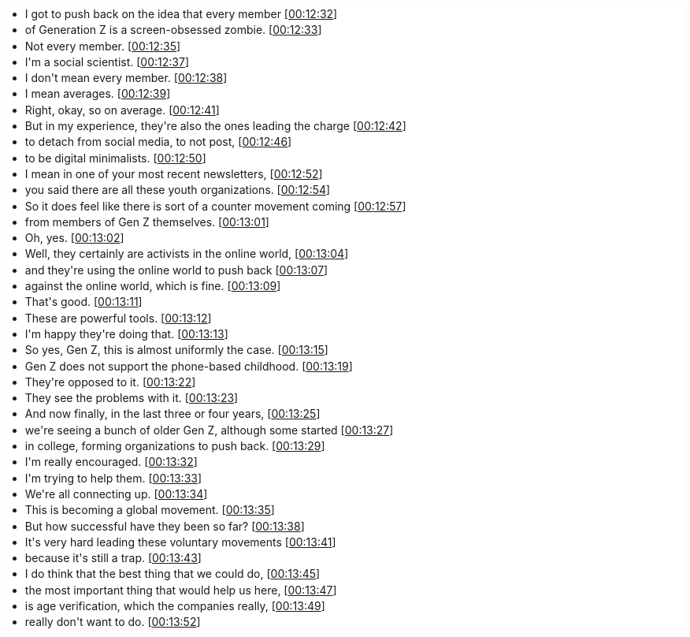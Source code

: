 *  I got to push back on the idea that every member [[00:12:32](https://www.youtube.com/watch?v=w6NfPHrVilc&t=752.12s)]
*  of Generation Z is a screen-obsessed zombie. [[00:12:33](https://www.youtube.com/watch?v=w6NfPHrVilc&t=753.28s)]
*  Not every member. [[00:12:35](https://www.youtube.com/watch?v=w6NfPHrVilc&t=755.88s)]
*  I'm a social scientist. [[00:12:37](https://www.youtube.com/watch?v=w6NfPHrVilc&t=757.2s)]
*  I don't mean every member. [[00:12:38](https://www.youtube.com/watch?v=w6NfPHrVilc&t=758.48s)]
*  I mean averages. [[00:12:39](https://www.youtube.com/watch?v=w6NfPHrVilc&t=759.8s)]
*  Right, okay, so on average. [[00:12:41](https://www.youtube.com/watch?v=w6NfPHrVilc&t=761.08s)]
*  But in my experience, they're also the ones leading the charge [[00:12:42](https://www.youtube.com/watch?v=w6NfPHrVilc&t=762.4s)]
*  to detach from social media, to not post, [[00:12:46](https://www.youtube.com/watch?v=w6NfPHrVilc&t=766.4s)]
*  to be digital minimalists. [[00:12:50](https://www.youtube.com/watch?v=w6NfPHrVilc&t=770.88s)]
*  I mean in one of your most recent newsletters, [[00:12:52](https://www.youtube.com/watch?v=w6NfPHrVilc&t=772.72s)]
*  you said there are all these youth organizations. [[00:12:54](https://www.youtube.com/watch?v=w6NfPHrVilc&t=774.72s)]
*  So it does feel like there is sort of a counter movement coming [[00:12:57](https://www.youtube.com/watch?v=w6NfPHrVilc&t=777.4s)]
*  from members of Gen Z themselves. [[00:13:01](https://www.youtube.com/watch?v=w6NfPHrVilc&t=781.28s)]
*  Oh, yes. [[00:13:02](https://www.youtube.com/watch?v=w6NfPHrVilc&t=782.96s)]
*  Well, they certainly are activists in the online world, [[00:13:04](https://www.youtube.com/watch?v=w6NfPHrVilc&t=784.28s)]
*  and they're using the online world to push back [[00:13:07](https://www.youtube.com/watch?v=w6NfPHrVilc&t=787.08s)]
*  against the online world, which is fine. [[00:13:09](https://www.youtube.com/watch?v=w6NfPHrVilc&t=789.0s)]
*  That's good. [[00:13:11](https://www.youtube.com/watch?v=w6NfPHrVilc&t=791.2s)]
*  These are powerful tools. [[00:13:12](https://www.youtube.com/watch?v=w6NfPHrVilc&t=792.52s)]
*  I'm happy they're doing that. [[00:13:13](https://www.youtube.com/watch?v=w6NfPHrVilc&t=793.8000000000001s)]
*  So yes, Gen Z, this is almost uniformly the case. [[00:13:15](https://www.youtube.com/watch?v=w6NfPHrVilc&t=795.16s)]
*  Gen Z does not support the phone-based childhood. [[00:13:19](https://www.youtube.com/watch?v=w6NfPHrVilc&t=799.88s)]
*  They're opposed to it. [[00:13:22](https://www.youtube.com/watch?v=w6NfPHrVilc&t=802.48s)]
*  They see the problems with it. [[00:13:23](https://www.youtube.com/watch?v=w6NfPHrVilc&t=803.8s)]
*  And now finally, in the last three or four years, [[00:13:25](https://www.youtube.com/watch?v=w6NfPHrVilc&t=805.12s)]
*  we're seeing a bunch of older Gen Z, although some started [[00:13:27](https://www.youtube.com/watch?v=w6NfPHrVilc&t=807.0s)]
*  in college, forming organizations to push back. [[00:13:29](https://www.youtube.com/watch?v=w6NfPHrVilc&t=809.5600000000001s)]
*  I'm really encouraged. [[00:13:32](https://www.youtube.com/watch?v=w6NfPHrVilc&t=812.08s)]
*  I'm trying to help them. [[00:13:33](https://www.youtube.com/watch?v=w6NfPHrVilc&t=813.36s)]
*  We're all connecting up. [[00:13:34](https://www.youtube.com/watch?v=w6NfPHrVilc&t=814.68s)]
*  This is becoming a global movement. [[00:13:35](https://www.youtube.com/watch?v=w6NfPHrVilc&t=815.96s)]
*  But how successful have they been so far? [[00:13:38](https://www.youtube.com/watch?v=w6NfPHrVilc&t=818.08s)]
*  It's very hard leading these voluntary movements [[00:13:41](https://www.youtube.com/watch?v=w6NfPHrVilc&t=821.8s)]
*  because it's still a trap. [[00:13:43](https://www.youtube.com/watch?v=w6NfPHrVilc&t=823.76s)]
*  I do think that the best thing that we could do, [[00:13:45](https://www.youtube.com/watch?v=w6NfPHrVilc&t=825.84s)]
*  the most important thing that would help us here, [[00:13:47](https://www.youtube.com/watch?v=w6NfPHrVilc&t=827.96s)]
*  is age verification, which the companies really, [[00:13:49](https://www.youtube.com/watch?v=w6NfPHrVilc&t=829.3199999999999s)]
*  really don't want to do. [[00:13:52](https://www.youtube.com/watch?v=w6NfPHrVilc&t=832.68s)]